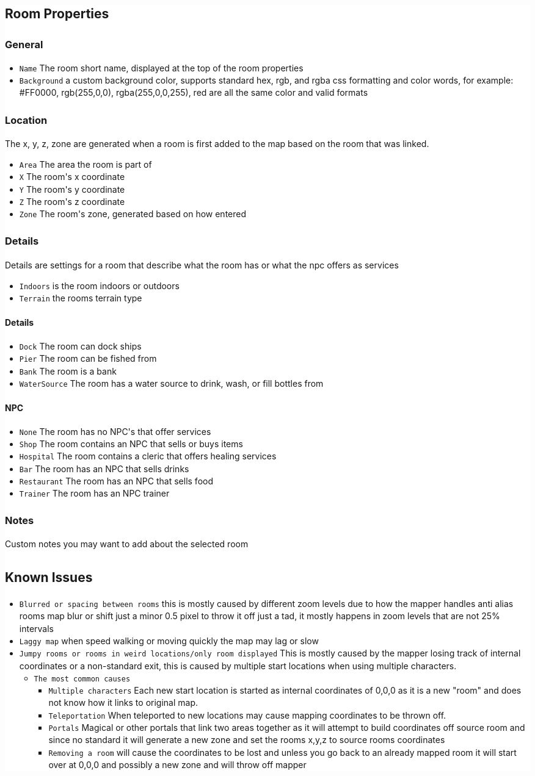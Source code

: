 ## Room Properties

### General

- `Name` The room short name, displayed at the top of the room properties
- `Background` a custom background color, supports standard hex, rgb, and rgba css formatting and color words, for example: #FF0000, rgb(255,0,0), rgba(255,0,0,255), red are all the same color and valid formats

### Location

The x, y, z, zone are generated when a room is first added to the map based on the room that was linked.

- `Area` The area the room is part of
- `X` The room's x coordinate
- `Y` The room's y coordinate
- `Z` The room's z coordinate
- `Zone` The room's zone, generated based on how entered

### Details

Details are settings for a room that describe what the room has or what the npc offers as services

- `Indoors` is the room indoors or outdoors
- `Terrain` the rooms terrain type

#### Details

- `Dock` The room can dock ships
- `Pier` The room can be fished from
- `Bank` The room is a bank
- `WaterSource` The room has a water source to drink, wash, or fill bottles from

#### NPC

- `None` The room has no NPC's that offer services
- `Shop` The room contains an NPC that sells or buys items
- `Hospital` The room contains a cleric that offers healing services
- `Bar` The room has an NPC that sells drinks
- `Restaurant` The room has an NPC that sells food
- `Trainer` The room has an NPC trainer

### Notes

Custom notes you may want to add about the selected room

## Known Issues

- `Blurred or spacing between rooms` this is mostly caused by different zoom levels due to how the mapper handles anti alias rooms map blur or shift just a minor 0.5 pixel to throw it off just a tad, it mostly happens in zoom levels that are not 25% intervals
- `Laggy map` when speed walking or moving quickly the map may lag or slow
- `Jumpy rooms or rooms in weird locations/only room displayed` This is mostly caused by the mapper losing track of internal coordinates or a non-standard exit, this is caused by multiple start locations when using multiple characters.
  - `The most common causes`
    - `Multiple characters` Each new start location is started as internal coordinates of 0,0,0 as it is a new "room" and does not know how it links to original map.
    - `Teleportation` When teleported to new locations may cause mapping coordinates to be thrown off.
    - `Portals` Magical or other portals that link two areas together as it will attempt to build coordinates off source room and since no standard it will generate a new zone and set the rooms x,y,z to source rooms coordinates
    - `Removing a room` will cause the coordinates to be lost and unless you go back to an already mapped room it will start over at 0,0,0 and possibly a new zone and will throw off mapper